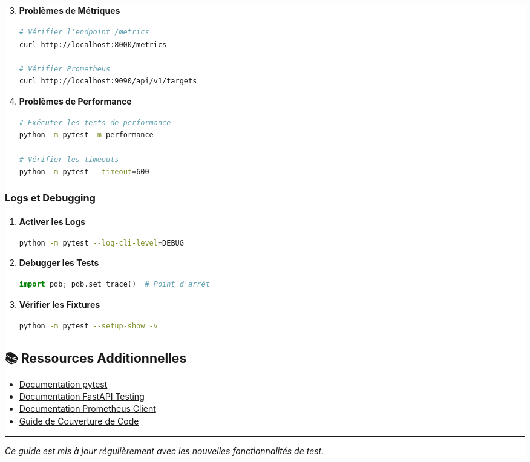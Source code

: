 3. **Problèmes de Métriques**
   ```bash
   # Vérifier l'endpoint /metrics
   curl http://localhost:8000/metrics
   
   # Vérifier Prometheus
   curl http://localhost:9090/api/v1/targets
   ```

4. **Problèmes de Performance**
   ```bash
   # Exécuter les tests de performance
   python -m pytest -m performance
   
   # Vérifier les timeouts
   python -m pytest --timeout=600
   ```

### Logs et Debugging

1. **Activer les Logs**
   ```bash
   python -m pytest --log-cli-level=DEBUG
   ```

2. **Debugger les Tests**
   ```python
   import pdb; pdb.set_trace()  # Point d'arrêt
   ```

3. **Vérifier les Fixtures**
   ```bash
   python -m pytest --setup-show -v
   ```

## 📚 Ressources Additionnelles

- [Documentation pytest](https://docs.pytest.org/)
- [Documentation FastAPI Testing](https://fastapi.tiangolo.com/tutorial/testing/)
- [Documentation Prometheus Client](https://github.com/prometheus/client_python)
- [Guide de Couverture de Code](https://coverage.readthedocs.io/)

---

*Ce guide est mis à jour régulièrement avec les nouvelles fonctionnalités de test.*